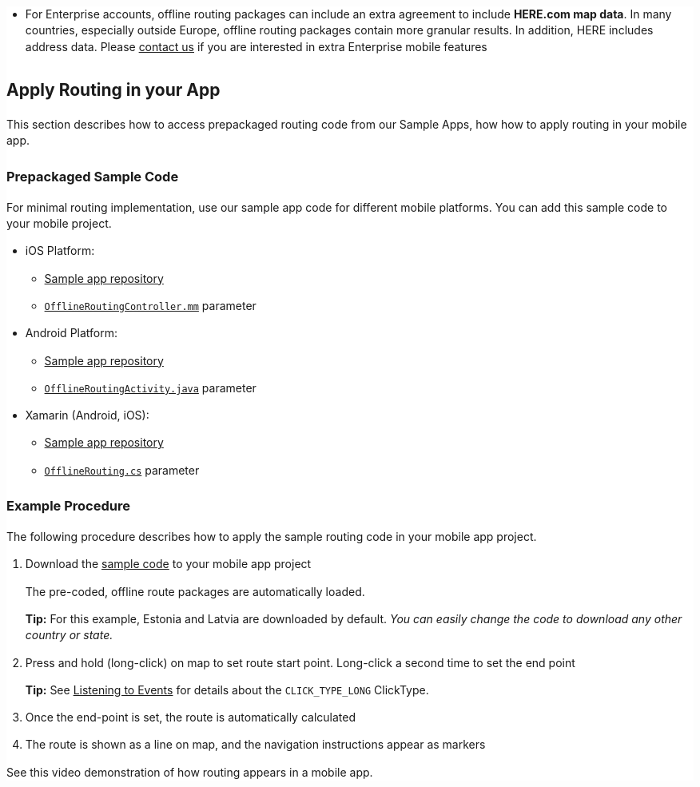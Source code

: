 - For Enterprise accounts, offline routing packages can include an extra agreement to include **HERE.com map data**. In many countries, especially outside Europe, offline routing packages contain more granular results. In addition, HERE includes address data. Please [contact us](mailto:sales@carto.com) if you are interested in extra Enterprise mobile features

## Apply Routing in your App

This section describes how to access prepackaged routing code from our Sample Apps, how how to apply routing in your mobile app.

### Prepackaged Sample Code

For minimal routing implementation, use our sample app code for different mobile platforms. You can add this sample code to your mobile project.

- iOS Platform:
  
  - [Sample app repository](https://github.com/CartoDB/mobile-ios-samples)

  - [`OfflineRoutingController.mm`](https://github.com/CartoDB/mobile-ios-samples/blob/master/AdvancedMap.Objective-C/AdvancedMap/OfflineRoutingController.mm) parameter

- Android Platform: 

  - [Sample app repository](https://github.com/CartoDB/mobile-android-samples)

  - [`OfflineRoutingActivity.java`](https://github.com/CartoDB/mobile-android-samples/blob/master/AdvancedMapAndroid/app/src/main/java/com/carto/advancedmap/sections/routing/offline/OfflineRoutingActivity.java) parameter

- Xamarin (Android, iOS):

  - [Sample app repository](https://github.com/CartoDB/mobile-dotnet-samples)

  - [`OfflineRouting.cs`](https://github.com/CartoDB/mobile-dotnet-samples/blob/master/AdvancedMap.Droid/Sections/Routing/OfflineRouting/OfflineRoutingActivity.cs) parameter

### Example Procedure

The following procedure describes how to apply the sample routing code in your mobile app project.

1. Download the [sample code](#prepackaged-sample-code) to your mobile app project

    The pre-coded, offline route packages are automatically loaded. 

    **Tip:** For this example, Estonia and Latvia are downloaded by default. _You can easily change the code to download any other country or state._

2. Press and hold (long-click) on map to set route start point. Long-click a second time to set the end point

    **Tip:** See [Listening to Events](/docs/carto-engine/mobile-sdk/developer-guide-to-sdk-features/#listening-to-events) for details about the `CLICK_TYPE_LONG` ClickType.

3. Once the end-point is set, the route is automatically calculated

4. The route is shown as a line on map, and the navigation instructions appear as markers

See this video demonstration of how routing appears in a mobile app.

